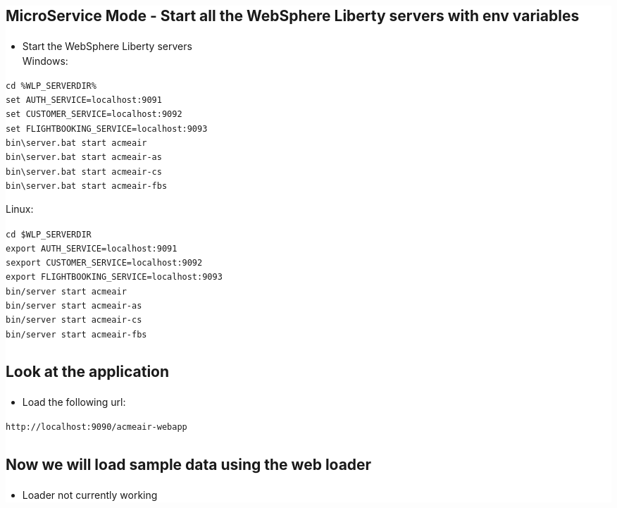 
## MicroService Mode - Start all the WebSphere Liberty servers with env variables

* Start the WebSphere Liberty servers  
Windows:  
```text
cd %WLP_SERVERDIR%
set AUTH_SERVICE=localhost:9091
set CUSTOMER_SERVICE=localhost:9092
set FLIGHTBOOKING_SERVICE=localhost:9093
bin\server.bat start acmeair
bin\server.bat start acmeair-as
bin\server.bat start acmeair-cs
bin\server.bat start acmeair-fbs
```

Linux:
```text
cd $WLP_SERVERDIR
export AUTH_SERVICE=localhost:9091
sexport CUSTOMER_SERVICE=localhost:9092
export FLIGHTBOOKING_SERVICE=localhost:9093
bin/server start acmeair
bin/server start acmeair-as
bin/server start acmeair-cs
bin/server start acmeair-fbs
```

## Look at the application
* Load the following url:
```text
http://localhost:9090/acmeair-webapp
```


## Now we will load sample data using the web loader

* Loader not currently working

